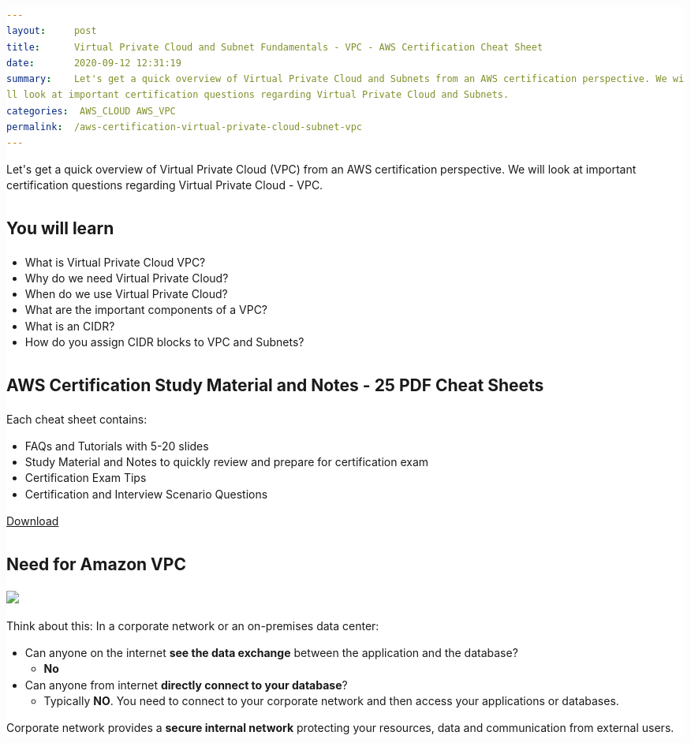 ```yaml
---
layout:     post
title:      Virtual Private Cloud and Subnet Fundamentals - VPC - AWS Certification Cheat Sheet
date:       2020-09-12 12:31:19
summary:    Let's get a quick overview of Virtual Private Cloud and Subnets from an AWS certification perspective. We will look at important certification questions regarding Virtual Private Cloud and Subnets. 
categories:  AWS_CLOUD AWS_VPC
permalink:  /aws-certification-virtual-private-cloud-subnet-vpc
---
```


Let's get a quick overview of Virtual Private Cloud (VPC) from an AWS certification perspective. We will look at important certification questions regarding Virtual Private Cloud - VPC.

## You will learn
- What is Virtual Private Cloud VPC?
- Why do we need Virtual Private Cloud?
- When do we use Virtual Private Cloud?
- What are the important components of a VPC?
- What is an CIDR?
- How do you assign CIDR blocks to VPC and Subnets?

## AWS Certification Study Material and Notes - 25 PDF Cheat Sheets

Each cheat sheet contains:
- FAQs and Tutorials with 5-20 slides
- Study Material and Notes to quickly review and prepare for certification exam
- Certification Exam Tips
- Certification and Interview Scenario Questions

<div>
 <a href="https://links.in28minutes.com/cloud-in28minutes-teachable-free-link" target="_blank" class="button instagram">Download</a>
</div>

## Need for Amazon VPC 

![](/images/aws/vpc/1-SingleDataCenterWithDB.png)

Think about this: In a corporate network or an on-premises data center:
- Can anyone on the internet **see the data exchange** between the application and the database? 
	- **No**
- Can anyone from internet **directly connect to your database**? 
	- Typically **NO**. You need to connect to your corporate network and then access your applications or databases.

Corporate network provides a **secure internal network** protecting your resources, data and communication from external users.
